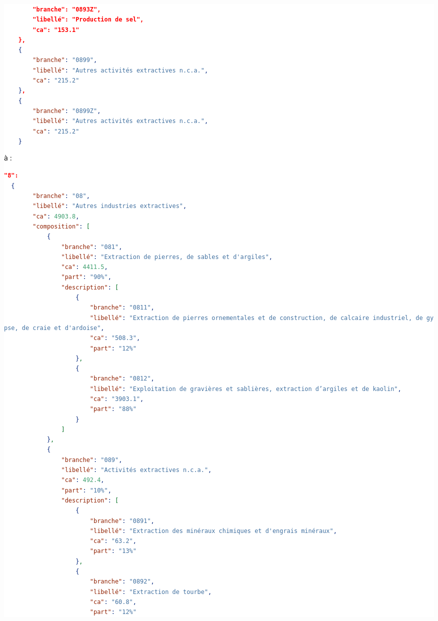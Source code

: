 ```json
		"branche": "0893Z",
		"libellé": "Production de sel",
		"ca": "153.1"
	},
	{
		"branche": "0899",
		"libellé": "Autres activités extractives n.c.a.",
		"ca": "215.2"
	},
	{
		"branche": "0899Z",
		"libellé": "Autres activités extractives n.c.a.",
		"ca": "215.2"
	}
```

à :

```json
"8":
  {
		"branche": "08",
		"libellé": "Autres industries extractives",
		"ca": 4903.8,
		"composition": [
			{
				"branche": "081",
				"libellé": "Extraction de pierres, de sables et d'argiles",
				"ca": 4411.5,
				"part": "90%",
				"description": [
					{
						"branche": "0811",
						"libellé": "Extraction de pierres ornementales et de construction, de calcaire industriel, de gypse, de craie et d'ardoise",
						"ca": "508.3",
						"part": "12%"
					},
					{
						"branche": "0812",
						"libellé": "Exploitation de gravières et sablières, extraction d’argiles et de kaolin",
						"ca": "3903.1",
						"part": "88%"
					}
				]
			},
			{
				"branche": "089",
				"libellé": "Activités extractives n.c.a.",
				"ca": 492.4,
				"part": "10%",
				"description": [
					{
						"branche": "0891",
						"libellé": "Extraction des minéraux chimiques et d'engrais minéraux",
						"ca": "63.2",
						"part": "13%"
					},
					{
						"branche": "0892",
						"libellé": "Extraction de tourbe",
						"ca": "60.8",
						"part": "12%"
```
